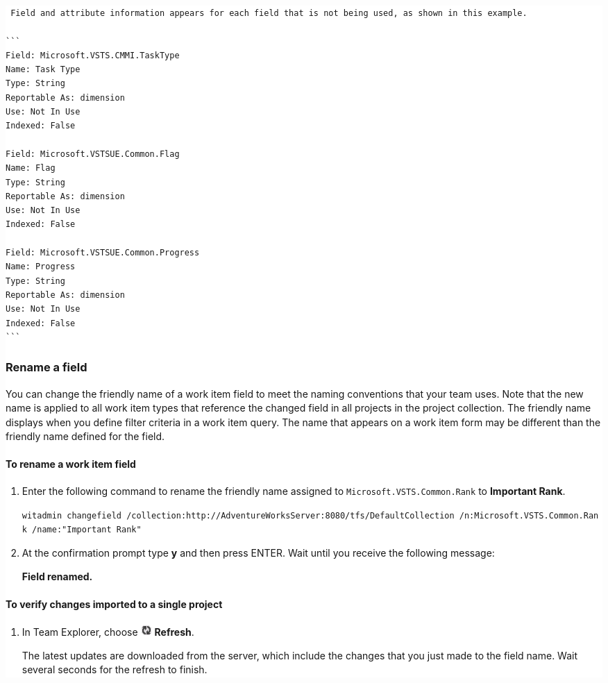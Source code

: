      Field and attribute information appears for each field that is not being used, as shown in this example.  
  
    ```  
    Field: Microsoft.VSTS.CMMI.TaskType  
    Name: Task Type  
    Type: String  
    Reportable As: dimension  
    Use: Not In Use  
    Indexed: False  
  
    Field: Microsoft.VSTSUE.Common.Flag  
    Name: Flag  
    Type: String  
    Reportable As: dimension  
    Use: Not In Use  
    Indexed: False  
  
    Field: Microsoft.VSTSUE.Common.Progress  
    Name: Progress  
    Type: String  
    Reportable As: dimension  
    Use: Not In Use  
    Indexed: False  
    ```  
  
### Rename a field  

You can change the friendly name of a work item field to meet the naming conventions that your team uses. Note that the new name is applied to all work item types that reference the changed field in all projects in the project collection. The friendly name displays when you define filter criteria in a work item query. The name that appears on a work item form may be different than the friendly name defined for the field.  
  
#### To rename a work item field  
  
1.  Enter the following command to rename the friendly name assigned to `Microsoft.VSTS.Common.Rank` to **Important Rank**.  
  
    ```  
    witadmin changefield /collection:http://AdventureWorksServer:8080/tfs/DefaultCollection /n:Microsoft.VSTS.Common.Rank /name:"Important Rank"  
    ```  
  
2.  At the confirmation prompt type **y** and then press ENTER. Wait until you receive the following message:  
  
     **Field renamed.**  
  
#### To verify changes imported to a single project  
  
1.  In Team Explorer, choose ![Refresh](media/icon_refreshnode.png "Icon_refreshNode") **Refresh**.  
  
     The latest updates are downloaded from the server, which include the changes that you just made to the field name. Wait several seconds for the refresh to finish.  
  